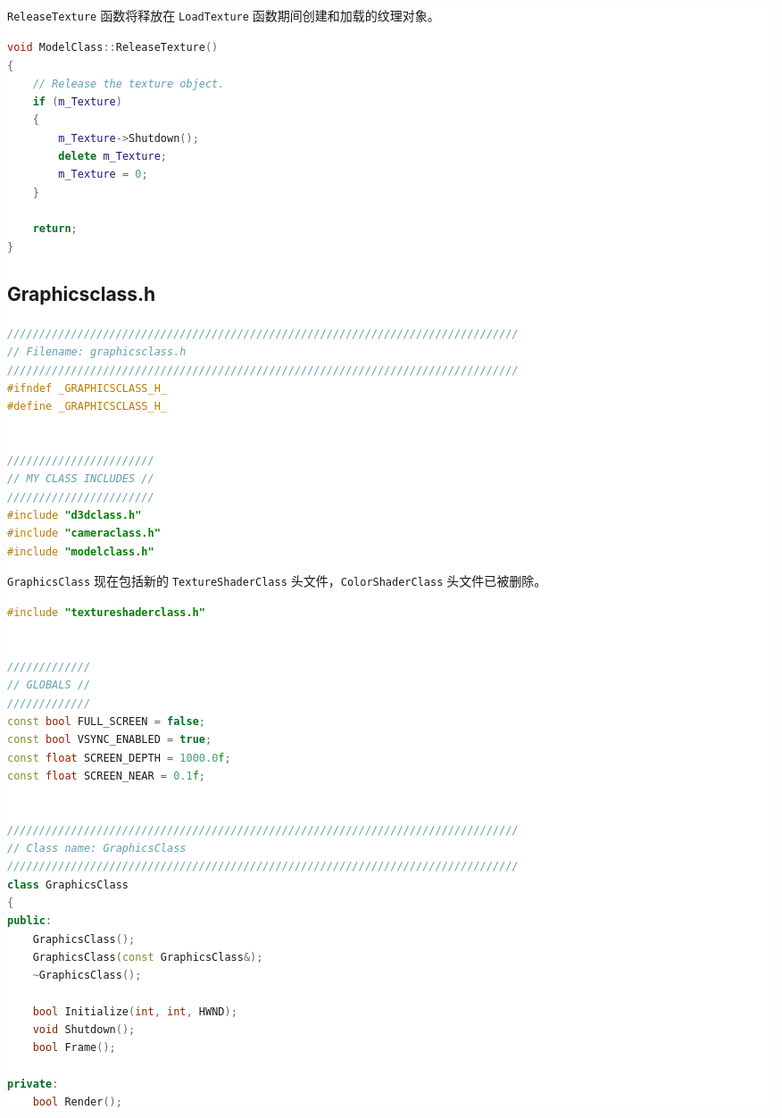 `ReleaseTexture` 函数将释放在 `LoadTexture` 函数期间创建和加载的纹理对象。

```cpp
void ModelClass::ReleaseTexture()
{
	// Release the texture object.
	if (m_Texture)
	{
		m_Texture->Shutdown();
		delete m_Texture;
		m_Texture = 0;
	}

	return;
}
```

## Graphicsclass.h

```cpp
////////////////////////////////////////////////////////////////////////////////
// Filename: graphicsclass.h
////////////////////////////////////////////////////////////////////////////////
#ifndef _GRAPHICSCLASS_H_
#define _GRAPHICSCLASS_H_


///////////////////////
// MY CLASS INCLUDES //
///////////////////////
#include "d3dclass.h"
#include "cameraclass.h"
#include "modelclass.h"
```

`GraphicsClass` 现在包括新的 `TextureShaderClass` 头文件，`ColorShaderClass` 头文件已被删除。

```cpp
#include "textureshaderclass.h"


/////////////
// GLOBALS //
/////////////
const bool FULL_SCREEN = false;
const bool VSYNC_ENABLED = true;
const float SCREEN_DEPTH = 1000.0f;
const float SCREEN_NEAR = 0.1f;


////////////////////////////////////////////////////////////////////////////////
// Class name: GraphicsClass
////////////////////////////////////////////////////////////////////////////////
class GraphicsClass
{
public:
	GraphicsClass();
	GraphicsClass(const GraphicsClass&);
	~GraphicsClass();

	bool Initialize(int, int, HWND);
	void Shutdown();
	bool Frame();

private:
	bool Render();
```